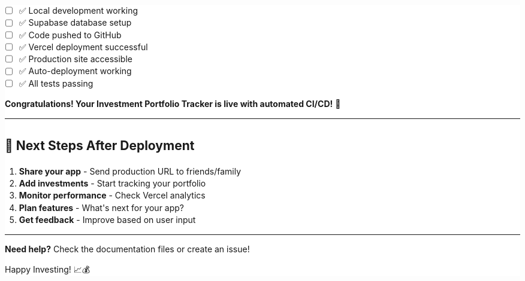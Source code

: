 - [ ] ✅ Local development working
- [ ] ✅ Supabase database setup
- [ ] ✅ Code pushed to GitHub
- [ ] ✅ Vercel deployment successful
- [ ] ✅ Production site accessible
- [ ] ✅ Auto-deployment working
- [ ] ✅ All tests passing

**Congratulations! Your Investment Portfolio Tracker is live with automated CI/CD!** 🚀

---

## 🎯 Next Steps After Deployment

1. **Share your app** - Send production URL to friends/family
2. **Add investments** - Start tracking your portfolio
3. **Monitor performance** - Check Vercel analytics
4. **Plan features** - What's next for your app?
5. **Get feedback** - Improve based on user input

---

**Need help?** Check the documentation files or create an issue!

Happy Investing! 📈💰
